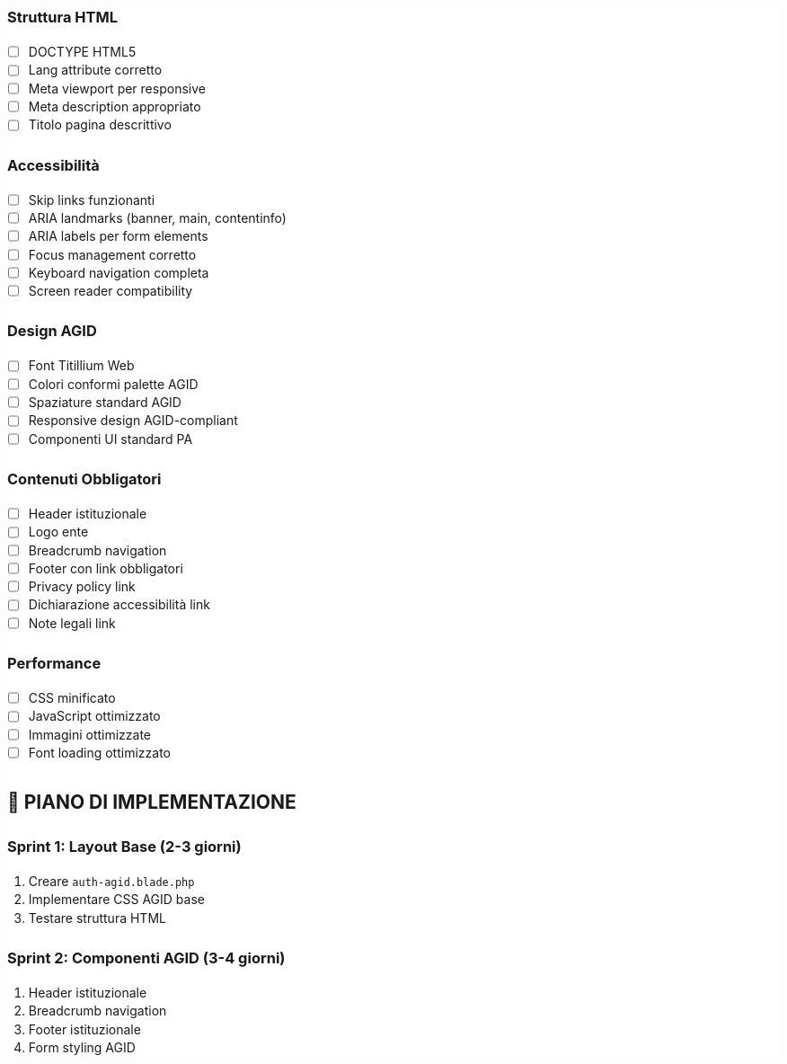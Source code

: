 ### **Struttura HTML**
- [ ] DOCTYPE HTML5
- [ ] Lang attribute corretto
- [ ] Meta viewport per responsive
- [ ] Meta description appropriato
- [ ] Titolo pagina descrittivo

### **Accessibilità**
- [ ] Skip links funzionanti
- [ ] ARIA landmarks (banner, main, contentinfo)
- [ ] ARIA labels per form elements
- [ ] Focus management corretto
- [ ] Keyboard navigation completa
- [ ] Screen reader compatibility

### **Design AGID**
- [ ] Font Titillium Web
- [ ] Colori conformi palette AGID
- [ ] Spaziature standard AGID
- [ ] Responsive design AGID-compliant
- [ ] Componenti UI standard PA

### **Contenuti Obbligatori**
- [ ] Header istituzionale
- [ ] Logo ente
- [ ] Breadcrumb navigation
- [ ] Footer con link obbligatori
- [ ] Privacy policy link
- [ ] Dichiarazione accessibilità link
- [ ] Note legali link

### **Performance**
- [ ] CSS minificato
- [ ] JavaScript ottimizzato
- [ ] Immagini ottimizzate
- [ ] Font loading ottimizzato

## 🚀 **PIANO DI IMPLEMENTAZIONE**

### **Sprint 1: Layout Base (2-3 giorni)**
1. Creare `auth-agid.blade.php`
2. Implementare CSS AGID base
3. Testare struttura HTML

### **Sprint 2: Componenti AGID (3-4 giorni)**
1. Header istituzionale
2. Breadcrumb navigation
3. Footer istituzionale
4. Form styling AGID
